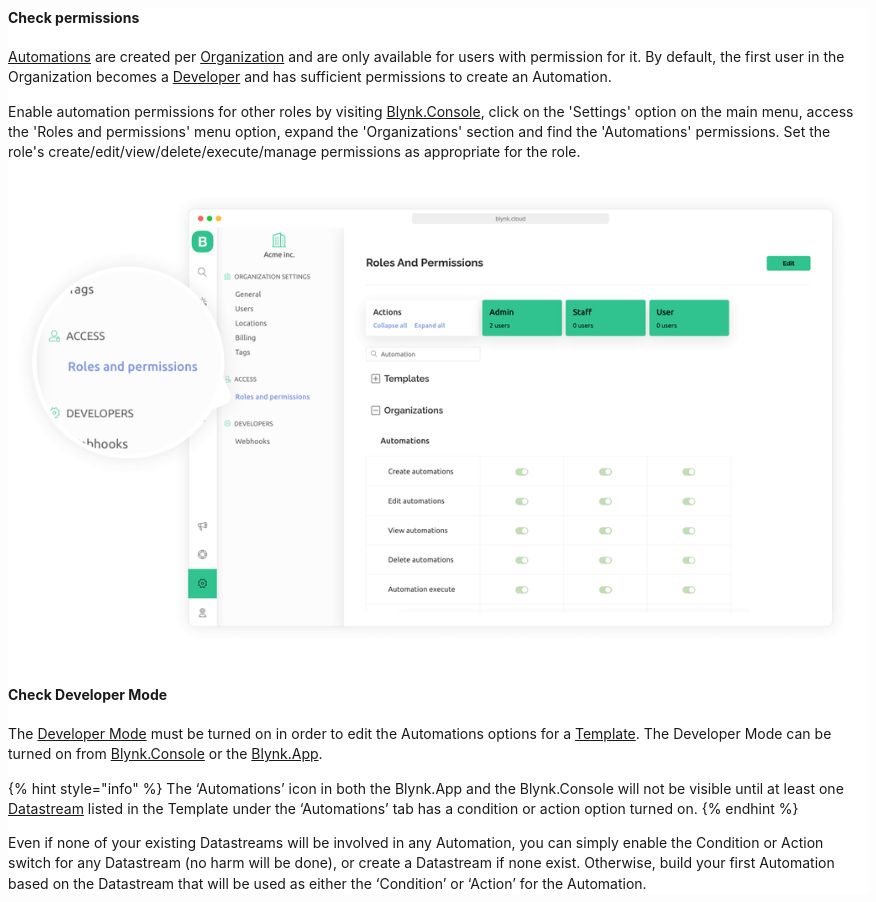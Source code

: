 #### Check permissions

[Automations](./) are created per [Organization](../organizations.md) and are only available for users with permission for it. By default, the first user in the Organization becomes a [Developer](../users.md#developers) and has sufficient permissions to create an Automation.

Enable automation permissions for other roles by visiting [Blynk.Console](broken-reference), click on the 'Settings' option on the main menu, access the 'Roles and permissions' menu option, expand the 'Organizations' section and find the 'Automations' permissions. Set the role's create/edit/view/delete/execute/manage permissions as appropriate for the role.

![](../../.gitbook/assets/roles-and-permissions-automations.png)

#### Check Developer Mode

The [Developer Mode](../../getting-started/developer-mode.md) must be turned on in order to edit the Automations options for a [Template](../device-template.md).  The Developer Mode can be turned on from [Blynk.Console](broken-reference) or the [Blynk.App](broken-reference).

{% hint style="info" %}
The ‘Automations’ icon in both the Blynk.App and the Blynk.Console will not be visible until at least one [Datastream](../../blynk.console/templates/datastreams/datastreams-common-settings/automation.md) listed in the Template under the ‘Automations’ tab has a condition or action option turned on.
{% endhint %}

Even if none of your existing Datastreams will be involved in any Automation, you can simply enable the Condition or Action switch for any Datastream (no harm will be done), or create a Datastream if none exist. Otherwise, build your first Automation based on the Datastream that will be used as either the ‘Condition’ or ‘Action’ for the Automation.
